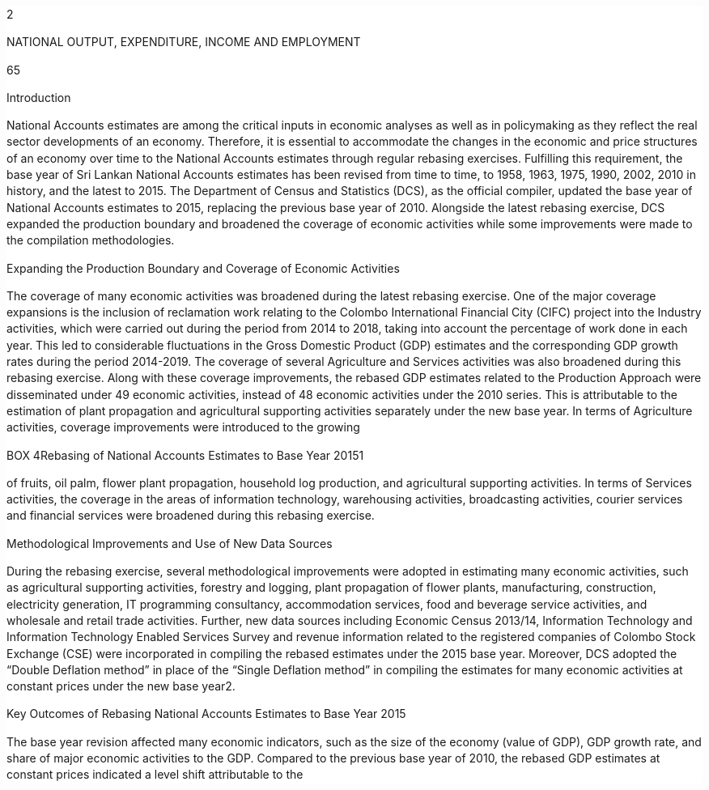 2

NATIONAL OUTPUT, EXPENDITURE, INCOME AND EMPLOYMENT

65

Introduction

National Accounts estimates are among the critical inputs in economic analyses as well as in policymaking as they reflect the real sector developments of an economy. Therefore, it is essential to accommodate the changes in the economic and price structures of an economy over time to the National Accounts estimates through regular rebasing exercises. Fulfilling this requirement, the base year of Sri Lankan National Accounts estimates has been revised from time to time, to 1958, 1963, 1975, 1990, 2002, 2010 in history, and the latest to 2015. The Department of Census and Statistics (DCS), as the official compiler, updated the base year of National Accounts estimates to 2015, replacing the previous base year of 2010. Alongside the latest rebasing exercise, DCS expanded the production boundary and broadened the coverage of economic activities while some improvements were made to the compilation methodologies.

Expanding the Production Boundary and Coverage of Economic Activities

The coverage of many economic activities was broadened during the latest rebasing exercise. One of the major coverage expansions is the inclusion of reclamation work relating to the Colombo International Financial City (CIFC) project into the Industry activities, which were carried out during the period from 2014 to 2018, taking into account the percentage of work done in each year. This led to considerable fluctuations in the Gross Domestic Product (GDP) estimates and the corresponding GDP growth rates during the period 2014-2019. The coverage of several Agriculture and Services activities was also broadened during this rebasing exercise. Along with these coverage improvements, the rebased GDP estimates related to the Production Approach were disseminated under 49 economic activities, instead of 48 economic activities under the 2010 series. This is attributable to the estimation of plant propagation and agricultural supporting activities separately under the new base year. In terms of Agriculture activities, coverage improvements were introduced to the growing

BOX 4Rebasing of National Accounts Estimates to Base Year 20151

of fruits, oil palm, flower plant propagation, household log production, and agricultural supporting activities. In terms of Services activities, the coverage in the areas of information technology, warehousing activities, broadcasting activities, courier services and financial services were broadened during this rebasing exercise.

Methodological Improvements and Use of New Data Sources

During the rebasing exercise, several methodological improvements were adopted in estimating many economic activities, such as agricultural supporting activities, forestry and logging, plant propagation of flower plants, manufacturing, construction, electricity generation, IT programming consultancy, accommodation services, food and beverage service activities, and wholesale and retail trade activities. Further, new data sources including Economic Census 2013/14, Information Technology and Information Technology Enabled Services Survey and revenue information related to the registered companies of Colombo Stock Exchange (CSE) were incorporated in compiling the rebased estimates under the 2015 base year. Moreover, DCS adopted the “Double Deflation method” in place of the “Single Deflation method” in compiling the estimates for many economic activities at constant prices under the new base year2.

Key Outcomes of Rebasing National Accounts Estimates to Base Year 2015

The base year revision affected many economic indicators, such as the size of the economy (value of GDP), GDP growth rate, and share of major economic activities to the GDP. Compared to the previous base year of 2010, the rebased GDP estimates at constant prices indicated a level shift attributable to the
